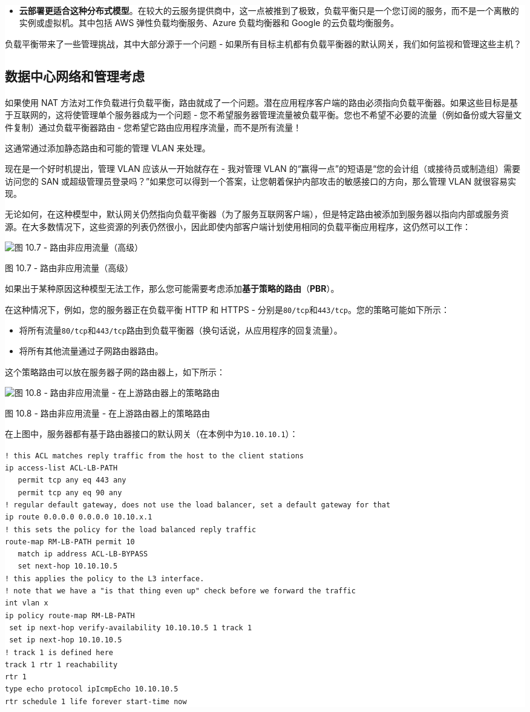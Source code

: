 +   **云部署更适合这种分布式模型**。在较大的云服务提供商中，这一点被推到了极致，负载平衡只是一个您订阅的服务，而不是一个离散的实例或虚拟机。其中包括 AWS 弹性负载均衡服务、Azure 负载均衡器和 Google 的云负载均衡服务。

负载平衡带来了一些管理挑战，其中大部分源于一个问题 - 如果所有目标主机都有负载平衡器的默认网关，我们如何监视和管理这些主机？

## 数据中心网络和管理考虑

如果使用 NAT 方法对工作负载进行负载平衡，路由就成了一个问题。潜在应用程序客户端的路由必须指向负载平衡器。如果这些目标是基于互联网的，这将使管理单个服务器成为一个问题 - 您不希望服务器管理流量被负载平衡。您也不希望不必要的流量（例如备份或大容量文件复制）通过负载平衡器路由 - 您希望它路由应用程序流量，而不是所有流量！

这通常通过添加静态路由和可能的管理 VLAN 来处理。

现在是一个好时机提出，管理 VLAN 应该从一开始就存在 - 我对管理 VLAN 的“赢得一点”的短语是“您的会计组（或接待员或制造组）需要访问您的 SAN 或超级管理员登录吗？”如果您可以得到一个答案，让您朝着保护内部攻击的敏感接口的方向，那么管理 VLAN 就很容易实现。

无论如何，在这种模型中，默认网关仍然指向负载平衡器（为了服务互联网客户端），但是特定路由被添加到服务器以指向内部或服务资源。在大多数情况下，这些资源的列表仍然很小，因此即使内部客户端计划使用相同的负载平衡应用程序，这仍然可以工作：

![图 10.7 - 路由非应用流量（高级）](img/B16336_10_007.jpg)

图 10.7 - 路由非应用流量（高级）

如果出于某种原因这种模型无法工作，那么您可能需要考虑添加**基于策略的路由**（**PBR**）。

在这种情况下，例如，您的服务器正在负载平衡 HTTP 和 HTTPS - 分别是`80/tcp`和`443/tcp`。您的策略可能如下所示：

+   将所有流量`80/tcp`和`443/tcp`路由到负载平衡器（换句话说，从应用程序的回复流量）。

+   将所有其他流量通过子网路由器路由。

这个策略路由可以放在服务器子网的路由器上，如下所示：

![图 10.8 - 路由非应用流量 - 在上游路由器上的策略路由](img/B16336_10_008.jpg)

图 10.8 - 路由非应用流量 - 在上游路由器上的策略路由

在上图中，服务器都有基于路由器接口的默认网关（在本例中为`10.10.10.1`）：

```
! this ACL matches reply traffic from the host to the client stations
ip access-list ACL-LB-PATH
   permit tcp any eq 443 any
   permit tcp any eq 90 any
! regular default gateway, does not use the load balancer, set a default gateway for that
ip route 0.0.0.0 0.0.0.0 10.10.x.1
! this sets the policy for the load balanced reply traffic
route-map RM-LB-PATH permit 10
   match ip address ACL-LB-BYPASS
   set next-hop 10.10.10.5
! this applies the policy to the L3 interface.
! note that we have a "is that thing even up" check before we forward the traffic
int vlan x
ip policy route-map RM-LB-PATH
 set ip next-hop verify-availability 10.10.10.5 1 track 1
 set ip next-hop 10.10.10.5
! track 1 is defined here
track 1 rtr 1 reachability
rtr 1
type echo protocol ipIcmpEcho 10.10.10.5
rtr schedule 1 life forever start-time now
```
